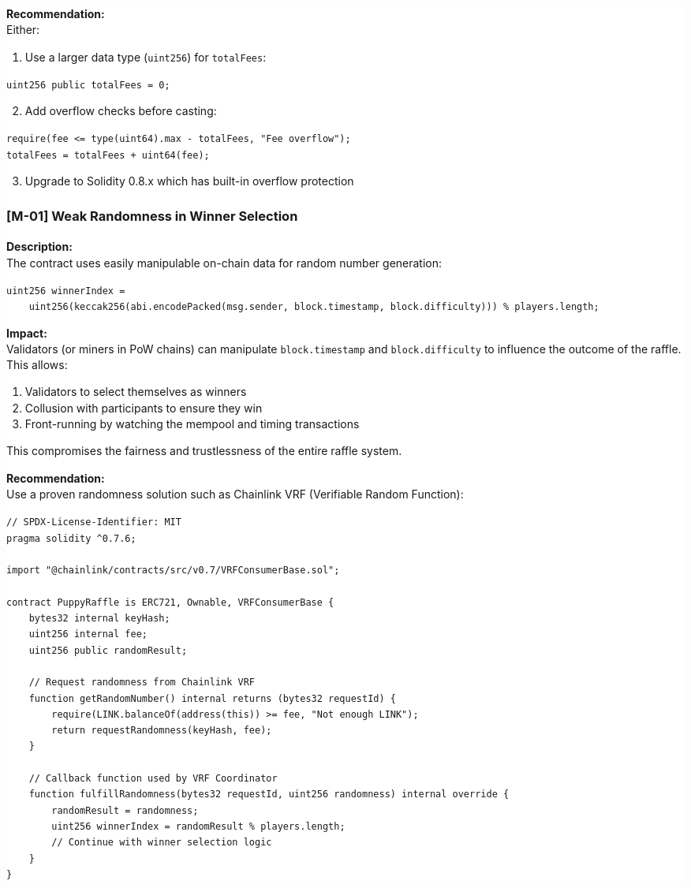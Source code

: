 **Recommendation:**  
Either:
1. Use a larger data type (`uint256`) for `totalFees`:

```solidity
uint256 public totalFees = 0;
```

2. Add overflow checks before casting:

```solidity
require(fee <= type(uint64).max - totalFees, "Fee overflow");
totalFees = totalFees + uint64(fee);
```

3. Upgrade to Solidity 0.8.x which has built-in overflow protection

### [M-01] Weak Randomness in Winner Selection

**Description:**  
The contract uses easily manipulable on-chain data for random number generation:

```solidity
uint256 winnerIndex =
    uint256(keccak256(abi.encodePacked(msg.sender, block.timestamp, block.difficulty))) % players.length;
```

**Impact:**  
Validators (or miners in PoW chains) can manipulate `block.timestamp` and `block.difficulty` to influence the outcome of the raffle. This allows:
1. Validators to select themselves as winners
2. Collusion with participants to ensure they win
3. Front-running by watching the mempool and timing transactions

This compromises the fairness and trustlessness of the entire raffle system.

**Recommendation:**  
Use a proven randomness solution such as Chainlink VRF (Verifiable Random Function):

```solidity
// SPDX-License-Identifier: MIT
pragma solidity ^0.7.6;

import "@chainlink/contracts/src/v0.7/VRFConsumerBase.sol";

contract PuppyRaffle is ERC721, Ownable, VRFConsumerBase {
    bytes32 internal keyHash;
    uint256 internal fee;
    uint256 public randomResult;
    
    // Request randomness from Chainlink VRF
    function getRandomNumber() internal returns (bytes32 requestId) {
        require(LINK.balanceOf(address(this)) >= fee, "Not enough LINK");
        return requestRandomness(keyHash, fee);
    }
    
    // Callback function used by VRF Coordinator
    function fulfillRandomness(bytes32 requestId, uint256 randomness) internal override {
        randomResult = randomness;
        uint256 winnerIndex = randomResult % players.length;
        // Continue with winner selection logic
    }
}
```
